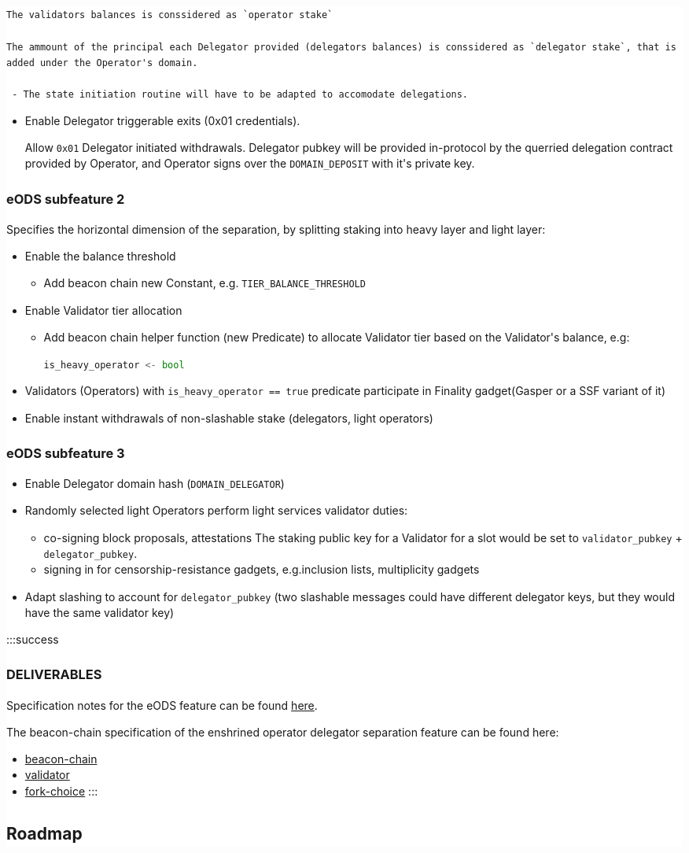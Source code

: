     The validators balances is conssidered as `operator stake`
    
    The ammount of the principal each Delegator provided (delegators balances) is conssidered as `delegator stake`, that is added under the Operator's domain.
     
     - The state initiation routine will have to be adapted to accomodate delegations.
     
* Enable Delegator triggerable exits (0x01 credentials).

    Allow `0x01` Delegator initiated withdrawals. 
    Delegator pubkey will be provided in-protocol by the querried delegation contract provided by Operator, and Operator signs over the `DOMAIN_DEPOSIT` with it's private key.

### eODS subfeature 2

Specifies the horizontal dimension of the separation, by splitting staking into heavy layer and light layer:
* Enable the balance threshold
    * Add beacon chain new Constant, e.g. `TIER_BALANCE_THRESHOLD`

* Enable Validator tier allocation
    * Add beacon chain helper function (new Predicate) to allocate Validator tier based on the Validator's balance, e.g:
    
        ```python
        is_heavy_operator <- bool
        ```
        
* Validators (Operators) with `is_heavy_operator == true` predicate participate in Finality gadget(Gasper or a SSF variant of it) 
     
* Enable instant withdrawals of non-slashable stake (delegators, light operators)

### eODS subfeature 3

* Enable Delegator domain hash (`DOMAIN_DELEGATOR`)

* Randomly selected light Operators perform light services validator duties:
    *  co-signing block proposals, attestations
    The staking public key for a Validator for a slot would be set to `validator_pubkey` $+$ `delegator_pubkey`.
    *  signing in for censorship-resistance gadgets, e.g.inclusion lists, multiplicity gadgets

* Adapt slashing to account for `delegator_pubkey` (two slashable messages could have different delegator keys, but they would have the same validator key)

:::success
### DELIVERABLES
Specification notes for the eODS feature can be found [here](hackmd.io/gorondan/).

The beacon-chain specification of the enshrined operator delegator separation feature can be found here:
- [beacon-chain](consensus-specs/specs/_features/eODS/beacon-chain.md)
- [validator](consensus-specs/specs/_features/eODS/validator.md)
- [fork-choice](consensus-specs/specs/_features/eODS/fork-choice.md)
:::
## Roadmap
